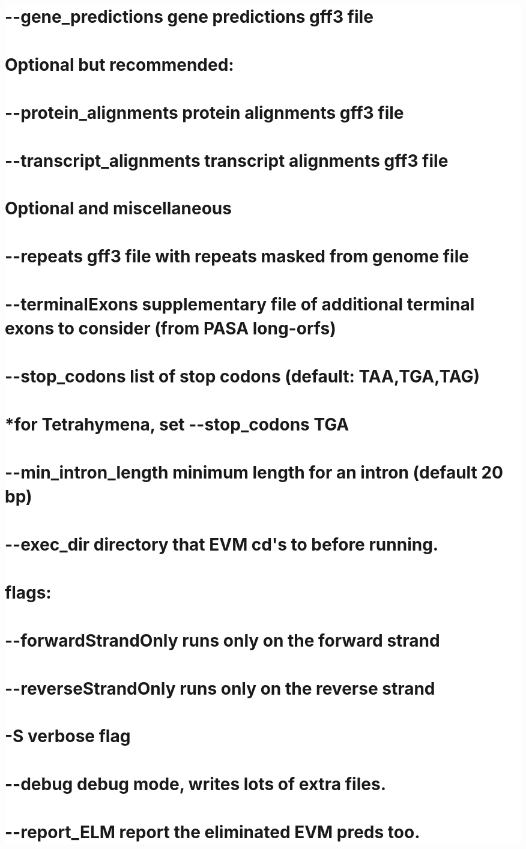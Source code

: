 #  --gene_predictions     gene predictions gff3 file
#
#  Optional but recommended:
#  --protein_alignments   protein alignments gff3 file
#  --transcript_alignments       transcript alignments gff3 file
#
#  Optional and miscellaneous
#
#  --repeats               gff3 file with repeats masked from genome file
#
#
#  --terminalExons         supplementary file of additional terminal exons to consider (from PASA long-orfs)
#
#  --stop_codons             list of stop codons (default: TAA,TGA,TAG)
#                               *for Tetrahymena, set --stop_codons TGA
#  --min_intron_length       minimum length for an intron (default 20 bp)
#  --exec_dir                directory that EVM cd's to before running.
#
# flags:
#
#  --forwardStrandOnly   runs only on the forward strand
#  --reverseStrandOnly   runs only on the reverse strand
#
#  -S                    verbose flag
#  --debug               debug mode, writes lots of extra files.
#  --report_ELM          report the eliminated EVM preds too.
#